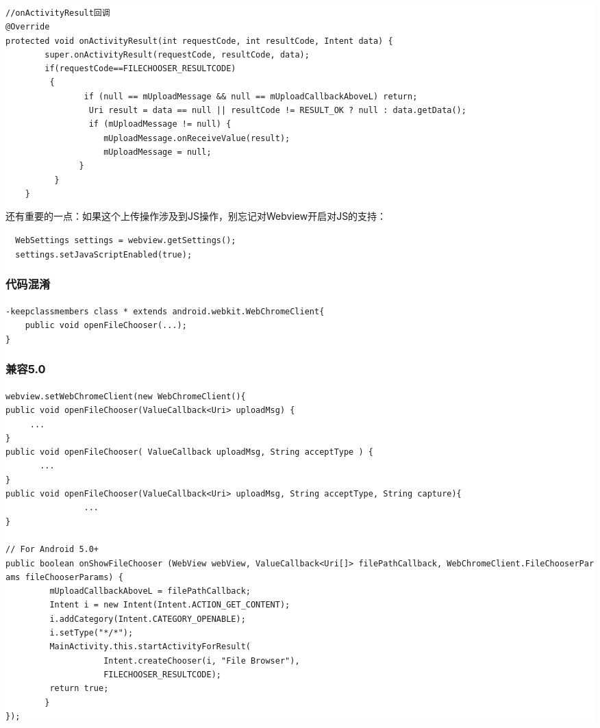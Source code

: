     //onActivityResult回调   
    @Override
    protected void onActivityResult(int requestCode, int resultCode, Intent data) {
    	    super.onActivityResult(requestCode, resultCode, data);
    	    if(requestCode==FILECHOOSER_RESULTCODE)
    	     {
    	            if (null == mUploadMessage && null == mUploadCallbackAboveL) return;
    	             Uri result = data == null || resultCode != RESULT_OK ? null : data.getData();
    				 if (mUploadMessage != null) {
    	                mUploadMessage.onReceiveValue(result);
    	                mUploadMessage = null;
    	           }
    	      }
       	}


还有重要的一点：如果这个上传操作涉及到JS操作，别忘记对Webview开启对JS的支持：

      WebSettings settings = webview.getSettings();
      settings.setJavaScriptEnabled(true);

### 代码混淆

    -keepclassmembers class * extends android.webkit.WebChromeClient{
        public void openFileChooser(...);
    }

### 兼容5.0



    webview.setWebChromeClient(new WebChromeClient(){
    public void openFileChooser(ValueCallback<Uri> uploadMsg) {
         ...
    }
    public void openFileChooser( ValueCallback uploadMsg, String acceptType ) {
    	   ...
    }
    public void openFileChooser(ValueCallback<Uri> uploadMsg, String acceptType, String capture){
    				...
    }

    // For Android 5.0+
    public boolean onShowFileChooser (WebView webView, ValueCallback<Uri[]> filePathCallback, WebChromeClient.FileChooserParams fileChooserParams) {
             mUploadCallbackAboveL = filePathCallback;
             Intent i = new Intent(Intent.ACTION_GET_CONTENT);
             i.addCategory(Intent.CATEGORY_OPENABLE);
             i.setType("*/*");
             MainActivity.this.startActivityForResult(
                        Intent.createChooser(i, "File Browser"),
                        FILECHOOSER_RESULTCODE);
             return true;
            }
    });
